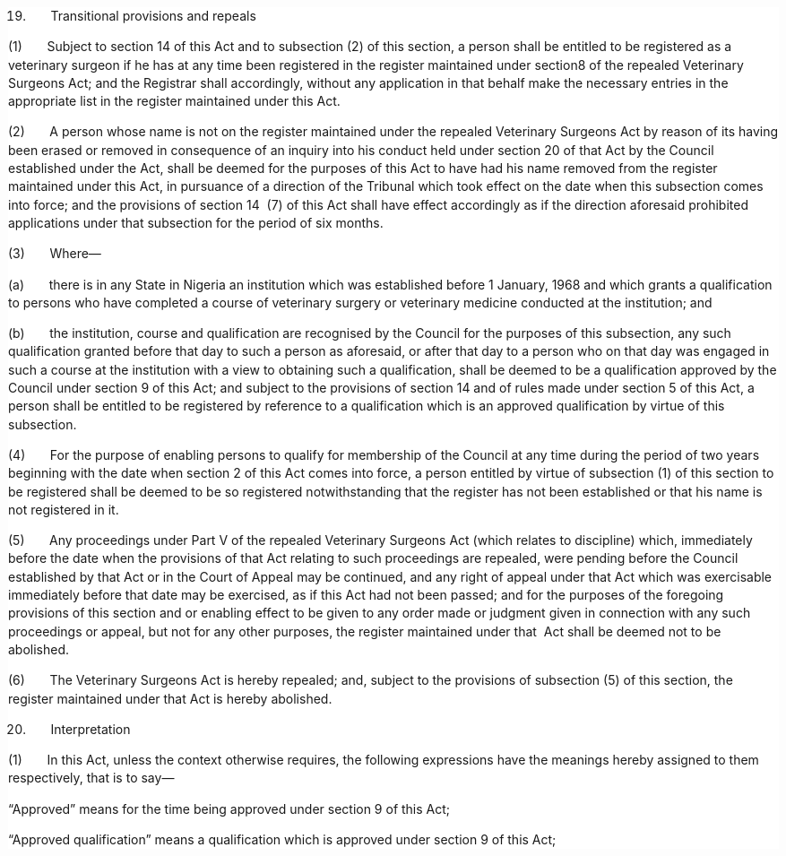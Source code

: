 19.       Transitional provisions and repeals

(1)       Subject to section 14 of this Act and to subsection (2) of this section, a person shall be entitled to be registered as a veterinary surgeon if he has at any time been registered in the register maintained under section8 of the repealed Veterinary Surgeons Act; and the Registrar shall accordingly, without any application in that behalf make the necessary entries in the appropriate list in the register maintained under this Act.

(2)       A person whose name is not on the register maintained under the repealed Veterinary Surgeons Act by reason of its having been erased or removed in consequence of an inquiry into his conduct held under section 20 of that Act by the Council established under the Act, shall be deemed for the purposes of this Act to have had his name removed from the register maintained under this Act, in pursuance of a direction of the Tribunal which took effect on the date when this subsection comes into force; and the provisions of section 14  (7) of this Act shall have effect accordingly as if the direction aforesaid prohibited applications under that subsection for the period of six months.

(3)       Where—

(a)       there is in any State in Nigeria an institution which was established before 1 January, 1968 and which grants a qualification to persons who have completed a course of veterinary surgery or veterinary medicine conducted at the institution; and

(b)       the institution, course and qualification are recognised by the Council for the purposes of this subsection, any such qualification granted before that day to such a person as aforesaid, or after that day to a person who on that day was engaged in such a course at the institution with a view to obtaining such a qualification, shall be deemed to be a qualification approved by the Council under section 9 of this Act; and subject to the provisions of section 14 and of rules made under section 5 of this Act, a person shall be entitled to be registered by reference to a qualification which is an approved qualification by virtue of this subsection.

(4)       For the purpose of enabling persons to qualify for membership of the Council at any time during the period of two years beginning with the date when section 2 of this Act comes into force, a person entitled by virtue of subsection (1) of this section to be registered shall be deemed to be so registered notwithstanding that the register has not been established or that his name is not registered in it.

(5)       Any proceedings under Part V of the repealed Veterinary Surgeons Act (which relates to discipline) which, immediately before the date when the provisions of that Act relating to such proceedings are repealed, were pending before the Council established by that Act or in the Court of Appeal may be continued, and any right of appeal under that Act which was exercisable immediately before that date may be exercised, as if this Act had not been passed; and for the purposes of the foregoing provisions of this section and or enabling effect to be given to any order made or judgment given in connection with any such proceedings or appeal, but not for any other purposes, the register maintained under that  Act shall be deemed not to be abolished.

(6)       The Veterinary Surgeons Act is hereby repealed; and, subject to the provisions of subsection (5) of this section, the register maintained under that Act is hereby abolished.

20.       Interpretation

(1)       In this Act, unless the context otherwise requires, the following expressions have the meanings hereby assigned to them respectively, that is to say—

“Approved” means for the time being approved under section 9 of this Act;

“Approved qualification” means a qualification which is approved under section 9 of this Act;
